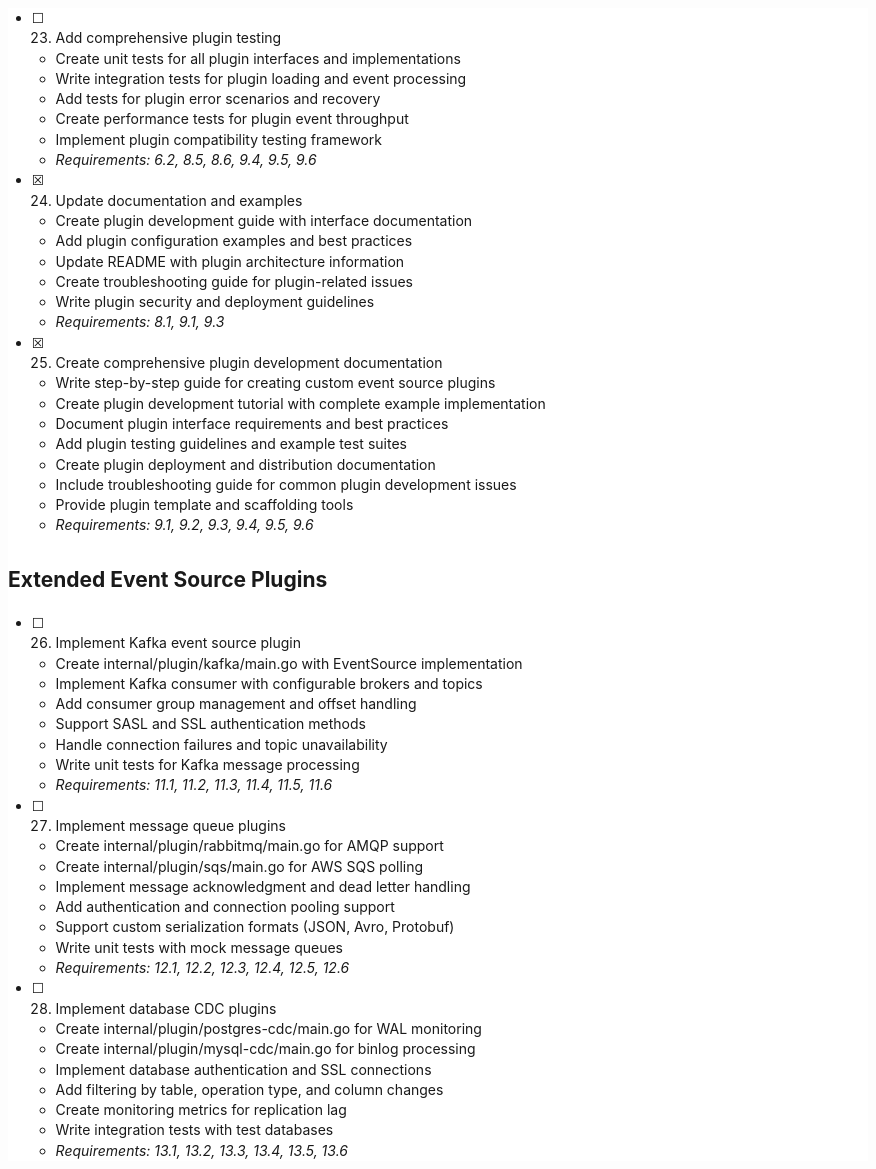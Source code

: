 - [ ] 23. Add comprehensive plugin testing
  - Create unit tests for all plugin interfaces and implementations
  - Write integration tests for plugin loading and event processing
  - Add tests for plugin error scenarios and recovery
  - Create performance tests for plugin event throughput
  - Implement plugin compatibility testing framework
  - _Requirements: 6.2, 8.5, 8.6, 9.4, 9.5, 9.6_

- [x] 24. Update documentation and examples
  - Create plugin development guide with interface documentation
  - Add plugin configuration examples and best practices
  - Update README with plugin architecture information
  - Create troubleshooting guide for plugin-related issues
  - Write plugin security and deployment guidelines
  - _Requirements: 8.1, 9.1, 9.3_

- [x] 25. Create comprehensive plugin development documentation
  - Write step-by-step guide for creating custom event source plugins
  - Create plugin development tutorial with complete example implementation
  - Document plugin interface requirements and best practices
  - Add plugin testing guidelines and example test suites
  - Create plugin deployment and distribution documentation
  - Include troubleshooting guide for common plugin development issues
  - Provide plugin template and scaffolding tools
  - _Requirements: 9.1, 9.2, 9.3, 9.4, 9.5, 9.6_

## Extended Event Source Plugins

- [ ] 26. Implement Kafka event source plugin
  - Create internal/plugin/kafka/main.go with EventSource implementation
  - Implement Kafka consumer with configurable brokers and topics
  - Add consumer group management and offset handling
  - Support SASL and SSL authentication methods
  - Handle connection failures and topic unavailability
  - Write unit tests for Kafka message processing
  - _Requirements: 11.1, 11.2, 11.3, 11.4, 11.5, 11.6_

- [ ] 27. Implement message queue plugins
  - Create internal/plugin/rabbitmq/main.go for AMQP support
  - Create internal/plugin/sqs/main.go for AWS SQS polling
  - Implement message acknowledgment and dead letter handling
  - Add authentication and connection pooling support
  - Support custom serialization formats (JSON, Avro, Protobuf)
  - Write unit tests with mock message queues
  - _Requirements: 12.1, 12.2, 12.3, 12.4, 12.5, 12.6_

- [ ] 28. Implement database CDC plugins
  - Create internal/plugin/postgres-cdc/main.go for WAL monitoring
  - Create internal/plugin/mysql-cdc/main.go for binlog processing
  - Implement database authentication and SSL connections
  - Add filtering by table, operation type, and column changes
  - Create monitoring metrics for replication lag
  - Write integration tests with test databases
  - _Requirements: 13.1, 13.2, 13.3, 13.4, 13.5, 13.6_
